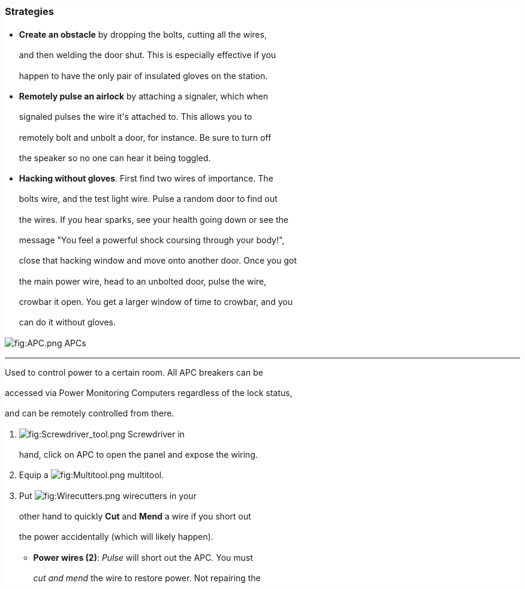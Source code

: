 ### Strategies



-   **Create an obstacle** by dropping the bolts, cutting all the wires,

    and then welding the door shut. This is especially effective if you

    happen to have the only pair of insulated gloves on the station.

-   **Remotely pulse an airlock** by attaching a signaler, which when

    signaled pulses the wire it's attached to. This allows you to

    remotely bolt and unbolt a door, for instance. Be sure to turn off

    the speaker so no one can hear it being toggled.

-   **Hacking without gloves**. First find two wires of importance. The

    bolts wire, and the test light wire. Pulse a random door to find out

    the wires. If you hear sparks, see your health going down or see the

    message "You feel a powerful shock coursing through your body!",

    close that hacking window and move onto another door. Once you got

    the main power wire, head to an unbolted door, pulse the wire,

    crowbar it open. You get a larger window of time to crowbar, and you

    can do it without gloves.



![](APC.png "fig:APC.png") APCs

-------------------------------



Used to control power to a certain room. All APC breakers can be

accessed via Power Monitoring Computers regardless of the lock status,

and can be remotely controlled from there.



1.  ![](Screwdriver_tool.png "fig:Screwdriver_tool.png") Screwdriver in

    hand, click on APC to open the panel and expose the wiring.

2.  Equip a ![](Multitool.png "fig:Multitool.png") multitool.

3.  Put ![](Wirecutters.png "fig:Wirecutters.png") wirecutters in your

    other hand to quickly **Cut** and **Mend** a wire if you short out

    the power accidentally (which will likely happen).

    -   **Power wires (2)**: *Pulse* will short out the APC. You must

        *cut and mend* the wire to restore power. Not repairing the
